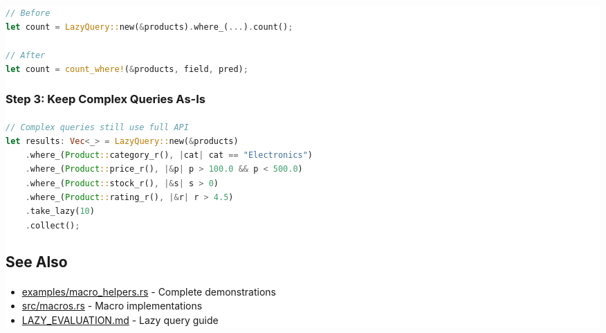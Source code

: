 ```rust
// Before
let count = LazyQuery::new(&products).where_(...).count();

// After
let count = count_where!(&products, field, pred);
```

### Step 3: Keep Complex Queries As-Is

```rust
// Complex queries still use full API
let results: Vec<_> = LazyQuery::new(&products)
    .where_(Product::category_r(), |cat| cat == "Electronics")
    .where_(Product::price_r(), |&p| p > 100.0 && p < 500.0)
    .where_(Product::stock_r(), |&s| s > 0)
    .where_(Product::rating_r(), |&r| r > 4.5)
    .take_lazy(10)
    .collect();
```

## See Also

- [examples/macro_helpers.rs](examples/macro_helpers.rs) - Complete demonstrations
- [src/macros.rs](src/macros.rs) - Macro implementations
- [LAZY_EVALUATION.md](LAZY_EVALUATION.md) - Lazy query guide

